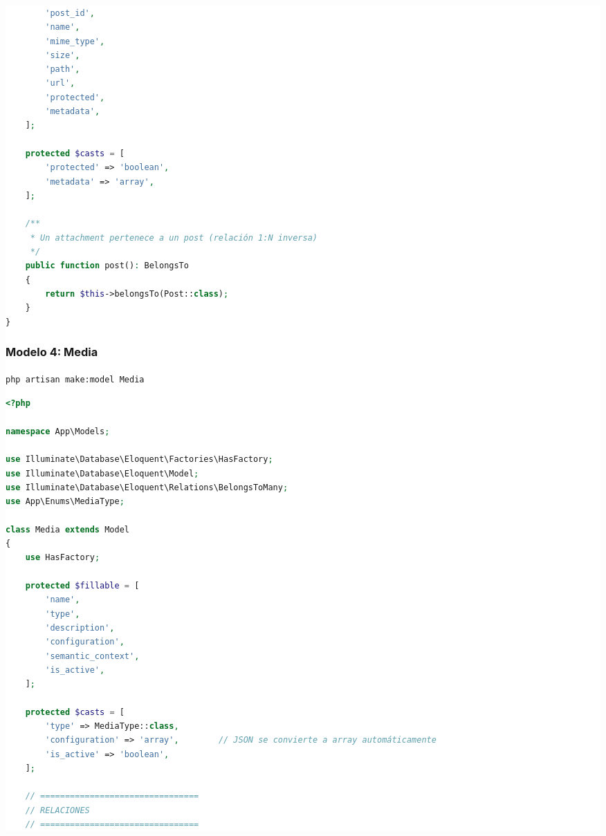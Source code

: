 ```php
        'post_id',
        'name',
        'mime_type',
        'size',
        'path',
        'url',
        'protected',
        'metadata',
    ];

    protected $casts = [
        'protected' => 'boolean',
        'metadata' => 'array',
    ];

    /**
     * Un attachment pertenece a un post (relación 1:N inversa)
     */
    public function post(): BelongsTo
    {
        return $this->belongsTo(Post::class);
    }
}
```

### Modelo 4: Media

```bash
php artisan make:model Media
```

```php
<?php

namespace App\Models;

use Illuminate\Database\Eloquent\Factories\HasFactory;
use Illuminate\Database\Eloquent\Model;
use Illuminate\Database\Eloquent\Relations\BelongsToMany;
use App\Enums\MediaType;

class Media extends Model
{
    use HasFactory;

    protected $fillable = [
        'name',
        'type',
        'description',
        'configuration',
        'semantic_context',
        'is_active',
    ];

    protected $casts = [
        'type' => MediaType::class,
        'configuration' => 'array',        // JSON se convierte a array automáticamente
        'is_active' => 'boolean',
    ];

    // ================================
    // RELACIONES
    // ================================

```